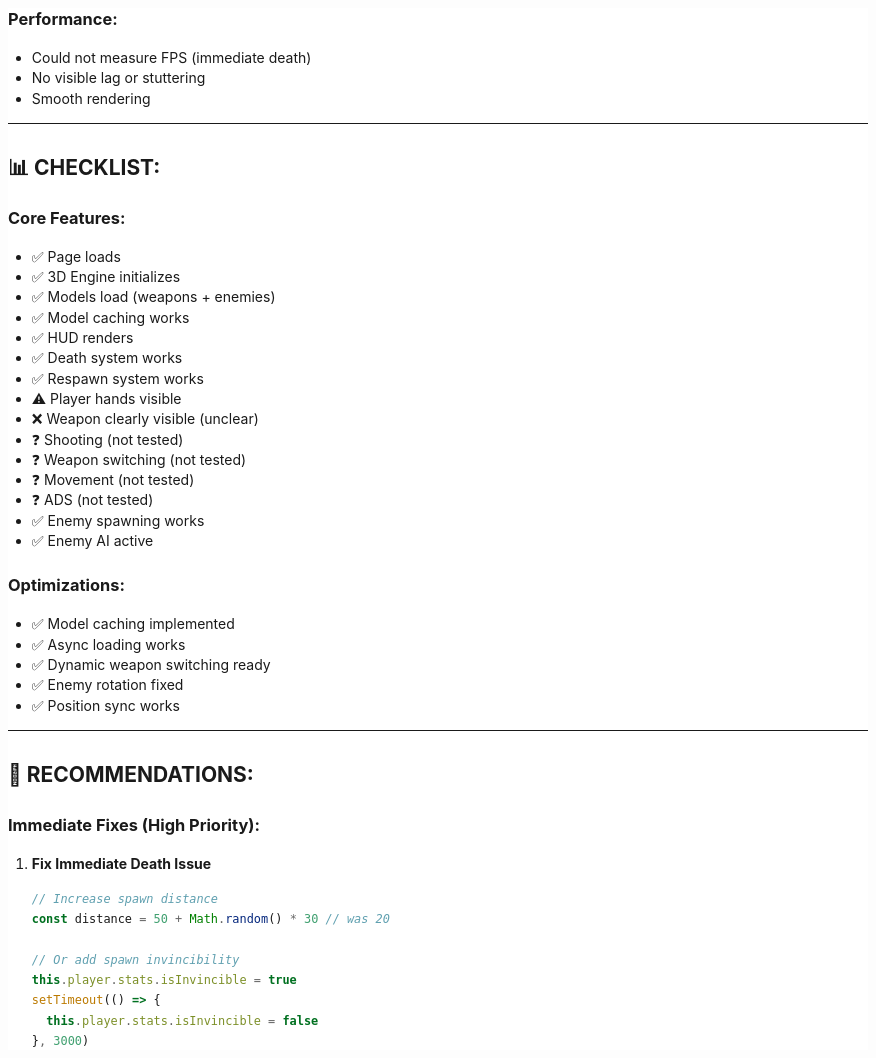 ### **Performance:**
- Could not measure FPS (immediate death)
- No visible lag or stuttering
- Smooth rendering

---

## 📊 **CHECKLIST:**

### **Core Features:**
- ✅ Page loads
- ✅ 3D Engine initializes
- ✅ Models load (weapons + enemies)
- ✅ Model caching works
- ✅ HUD renders
- ✅ Death system works
- ✅ Respawn system works
- ⚠️ Player hands visible
- ❌ Weapon clearly visible (unclear)
- ❓ Shooting (not tested)
- ❓ Weapon switching (not tested)
- ❓ Movement (not tested)
- ❓ ADS (not tested)
- ✅ Enemy spawning works
- ✅ Enemy AI active

### **Optimizations:**
- ✅ Model caching implemented
- ✅ Async loading works
- ✅ Dynamic weapon switching ready
- ✅ Enemy rotation fixed
- ✅ Position sync works

---

## 🎯 **RECOMMENDATIONS:**

### **Immediate Fixes (High Priority):**

1. **Fix Immediate Death Issue**
   ```typescript
   // Increase spawn distance
   const distance = 50 + Math.random() * 30 // was 20
   
   // Or add spawn invincibility
   this.player.stats.isInvincible = true
   setTimeout(() => {
     this.player.stats.isInvincible = false
   }, 3000)
   ```
